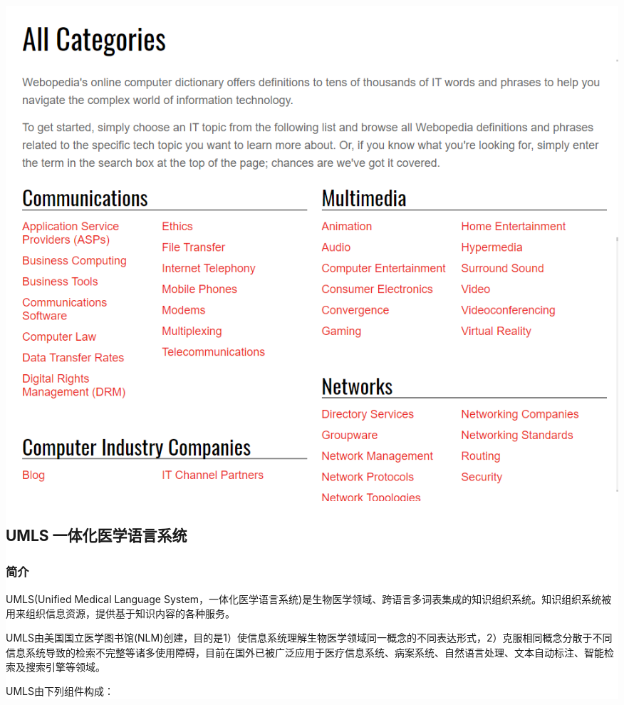 ![18](./image/kx/18.png)


## UMLS 一体化医学语言系统



### 简介

UMLS(Unified Medical Language System，一体化医学语言系统)是生物医学领域、跨语言多词表集成的知识组织系统。知识组织系统被用来组织信息资源，提供基于知识内容的各种服务。

UMLS由美国国立医学图书馆(NLM)创建，目的是1）使信息系统理解生物医学领域同一概念的不同表达形式，2）克服相同概念分散于不同信息系统导致的检索不完整等诸多使用障碍，目前在国外已被广泛应用于医疗信息系统、病案系统、自然语言处理、文本自动标注、智能检索及搜索引擎等领域。



UMLS由下列组件构成：
